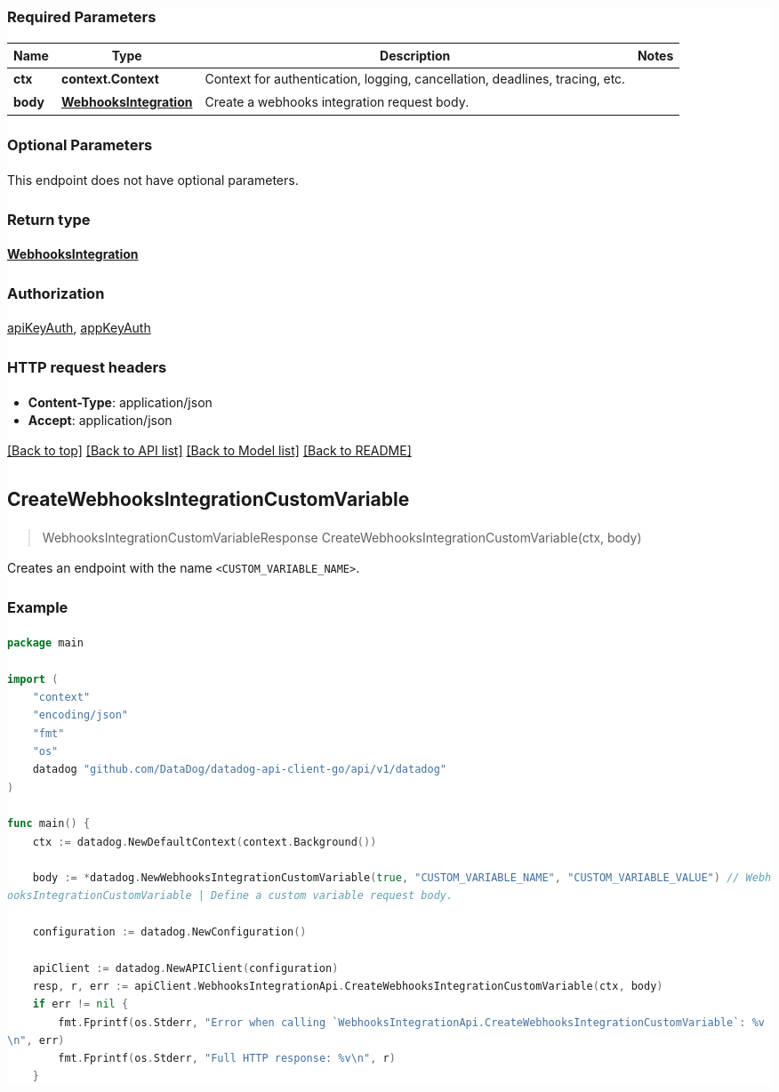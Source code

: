 ### Required Parameters

| Name     | Type                                              | Description                                                                 | Notes |
| -------- | ------------------------------------------------- | --------------------------------------------------------------------------- | ----- |
| **ctx**  | **context.Context**                               | Context for authentication, logging, cancellation, deadlines, tracing, etc. |
| **body** | [**WebhooksIntegration**](WebhooksIntegration.md) | Create a webhooks integration request body.                                 |

### Optional Parameters

This endpoint does not have optional parameters.

### Return type

[**WebhooksIntegration**](WebhooksIntegration.md)

### Authorization

[apiKeyAuth](../README.md#apiKeyAuth), [appKeyAuth](../README.md#appKeyAuth)

### HTTP request headers

- **Content-Type**: application/json
- **Accept**: application/json

[[Back to top]](#) [[Back to API list]](../README.md#documentation-for-api-endpoints)
[[Back to Model list]](../README.md#documentation-for-models)
[[Back to README]](../README.md)

## CreateWebhooksIntegrationCustomVariable

> WebhooksIntegrationCustomVariableResponse CreateWebhooksIntegrationCustomVariable(ctx, body)

Creates an endpoint with the name `<CUSTOM_VARIABLE_NAME>`.

### Example

```go
package main

import (
    "context"
    "encoding/json"
    "fmt"
    "os"
    datadog "github.com/DataDog/datadog-api-client-go/api/v1/datadog"
)

func main() {
    ctx := datadog.NewDefaultContext(context.Background())

    body := *datadog.NewWebhooksIntegrationCustomVariable(true, "CUSTOM_VARIABLE_NAME", "CUSTOM_VARIABLE_VALUE") // WebhooksIntegrationCustomVariable | Define a custom variable request body.

    configuration := datadog.NewConfiguration()

    apiClient := datadog.NewAPIClient(configuration)
    resp, r, err := apiClient.WebhooksIntegrationApi.CreateWebhooksIntegrationCustomVariable(ctx, body)
    if err != nil {
        fmt.Fprintf(os.Stderr, "Error when calling `WebhooksIntegrationApi.CreateWebhooksIntegrationCustomVariable`: %v\n", err)
        fmt.Fprintf(os.Stderr, "Full HTTP response: %v\n", r)
    }
```